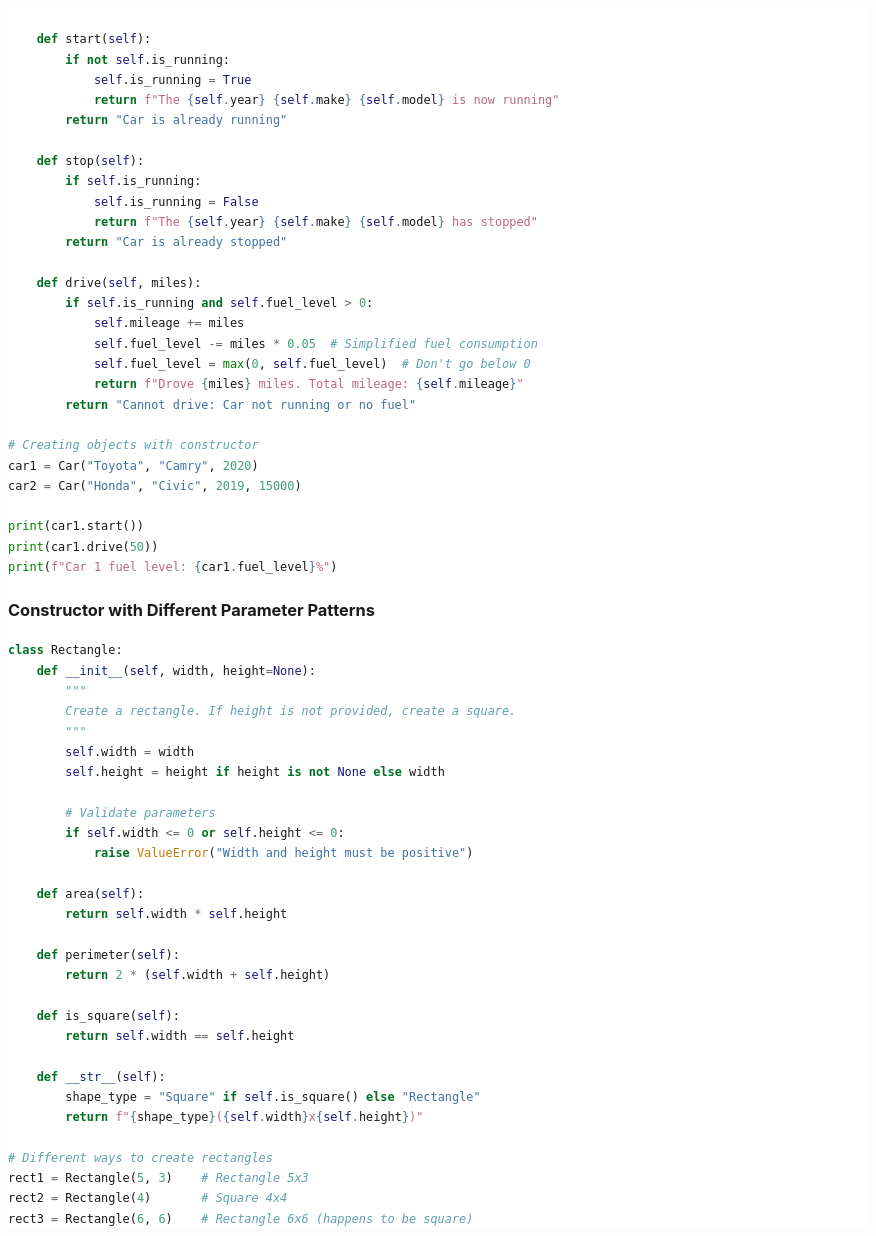 ```python
    
    def start(self):
        if not self.is_running:
            self.is_running = True
            return f"The {self.year} {self.make} {self.model} is now running"
        return "Car is already running"
    
    def stop(self):
        if self.is_running:
            self.is_running = False
            return f"The {self.year} {self.make} {self.model} has stopped"
        return "Car is already stopped"
    
    def drive(self, miles):
        if self.is_running and self.fuel_level > 0:
            self.mileage += miles
            self.fuel_level -= miles * 0.05  # Simplified fuel consumption
            self.fuel_level = max(0, self.fuel_level)  # Don't go below 0
            return f"Drove {miles} miles. Total mileage: {self.mileage}"
        return "Cannot drive: Car not running or no fuel"

# Creating objects with constructor
car1 = Car("Toyota", "Camry", 2020)
car2 = Car("Honda", "Civic", 2019, 15000)

print(car1.start())
print(car1.drive(50))
print(f"Car 1 fuel level: {car1.fuel_level}%")
```

### Constructor with Different Parameter Patterns

```python
class Rectangle:
    def __init__(self, width, height=None):
        """
        Create a rectangle. If height is not provided, create a square.
        """
        self.width = width
        self.height = height if height is not None else width
        
        # Validate parameters
        if self.width <= 0 or self.height <= 0:
            raise ValueError("Width and height must be positive")
    
    def area(self):
        return self.width * self.height
    
    def perimeter(self):
        return 2 * (self.width + self.height)
    
    def is_square(self):
        return self.width == self.height
    
    def __str__(self):
        shape_type = "Square" if self.is_square() else "Rectangle"
        return f"{shape_type}({self.width}x{self.height})"

# Different ways to create rectangles
rect1 = Rectangle(5, 3)    # Rectangle 5x3
rect2 = Rectangle(4)       # Square 4x4
rect3 = Rectangle(6, 6)    # Rectangle 6x6 (happens to be square)

```